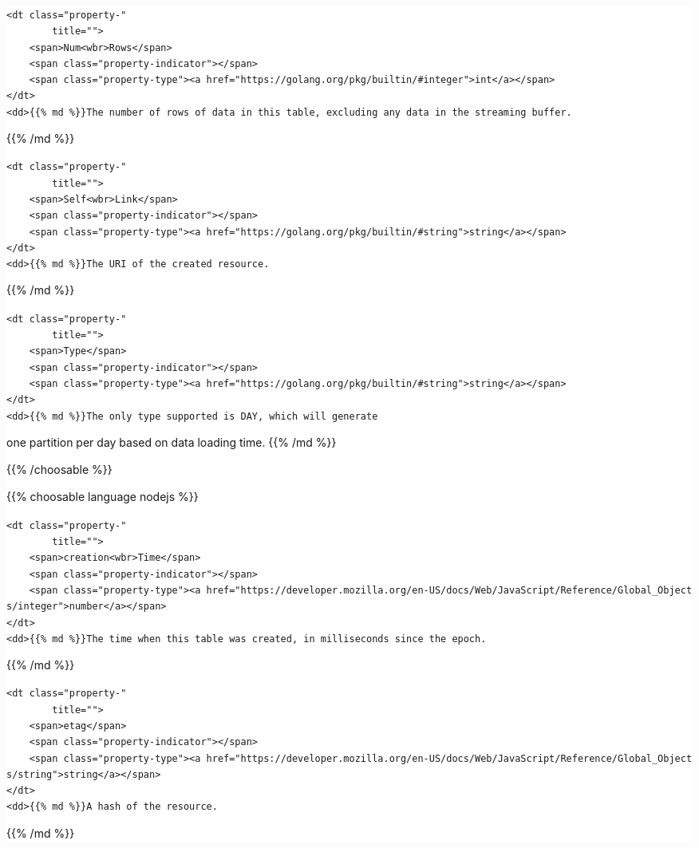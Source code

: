     <dt class="property-"
            title="">
        <span>Num<wbr>Rows</span>
        <span class="property-indicator"></span>
        <span class="property-type"><a href="https://golang.org/pkg/builtin/#integer">int</a></span>
    </dt>
    <dd>{{% md %}}The number of rows of data in this table, excluding any data in the streaming buffer.
{{% /md %}}</dd>

    <dt class="property-"
            title="">
        <span>Self<wbr>Link</span>
        <span class="property-indicator"></span>
        <span class="property-type"><a href="https://golang.org/pkg/builtin/#string">string</a></span>
    </dt>
    <dd>{{% md %}}The URI of the created resource.
{{% /md %}}</dd>

    <dt class="property-"
            title="">
        <span>Type</span>
        <span class="property-indicator"></span>
        <span class="property-type"><a href="https://golang.org/pkg/builtin/#string">string</a></span>
    </dt>
    <dd>{{% md %}}The only type supported is DAY, which will generate
one partition per day based on data loading time.
{{% /md %}}</dd>

</dl>
{{% /choosable %}}


{{% choosable language nodejs %}}
<dl class="resources-properties">

    <dt class="property-"
            title="">
        <span>creation<wbr>Time</span>
        <span class="property-indicator"></span>
        <span class="property-type"><a href="https://developer.mozilla.org/en-US/docs/Web/JavaScript/Reference/Global_Objects/integer">number</a></span>
    </dt>
    <dd>{{% md %}}The time when this table was created, in milliseconds since the epoch.
{{% /md %}}</dd>

    <dt class="property-"
            title="">
        <span>etag</span>
        <span class="property-indicator"></span>
        <span class="property-type"><a href="https://developer.mozilla.org/en-US/docs/Web/JavaScript/Reference/Global_Objects/string">string</a></span>
    </dt>
    <dd>{{% md %}}A hash of the resource.
{{% /md %}}</dd>
